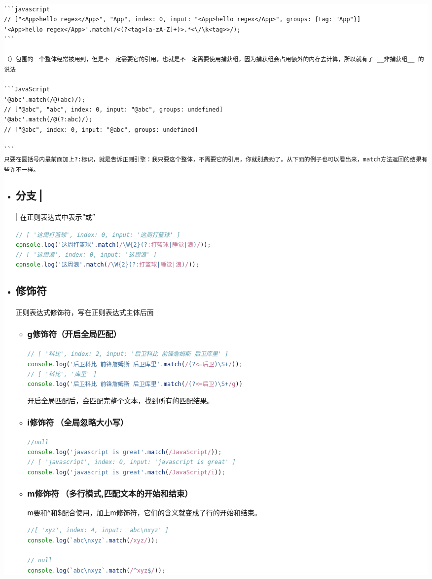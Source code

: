     ```javascript
    // ["<App>hello regex</App>", "App", index: 0, input: "<App>hello regex</App>", groups: {tag: "App"}]
    '<App>hello regex</App>'.match(/<(?<tag>[a-zA-Z]+)>.*<\/\k<tag>>/);
    ```

    （）包围的一个整体经常被用到，但是不一定需要它的引用，也就是不一定需要使用捕获组，因为捕获组会占用额外的内存去计算，所以就有了 __非捕获组__ 的说法

    ```JavaScript
    '@abc'.match(/@(abc)/);
    // ["@abc", "abc", index: 0, input: "@abc", groups: undefined]
    '@abc'.match(/@(?:abc)/);
    // ["@abc", index: 0, input: "@abc", groups: undefined]

    ```
    只要在圆括号内最前面加上?:标识，就是告诉正则引擎：我只要这个整体，不需要它的引用，你就别费劲了。从下面的例子也可以看出来，match方法返回的结果有些许不一样。

* ## 分支 |
  | 在正则表达式中表示“或”
  ```JavaScript
  // [ '这周打篮球', index: 0, input: '这周打篮球' ]
  console.log('这周打篮球'.match(/\W{2}(?:打篮球|睡觉|浪)/));
  // [ '这周浪', index: 0, input: '这周浪' ]
  console.log('这周浪'.match(/\W{2}(?:打篮球|睡觉|浪)/));
  ```
* ## 修饰符
  
  正则表达式修饰符，写在正则表达式主体后面

  * ### g修饰符（开启全局匹配）

    ```javascript
    // [ '科比', index: 2, input: '后卫科比 前锋詹姆斯 后卫库里' ]
    console.log('后卫科比 前锋詹姆斯 后卫库里'.match(/(?<=后卫)\S+/));
    // [ '科比', '库里' ]
    console.log('后卫科比 前锋詹姆斯 后卫库里'.match(/(?<=后卫)\S+/g))
    ```

    开启全局匹配后，会匹配完整个文本，找到所有的匹配结果。

  * ### i修饰符 （全局忽略大小写）
  
    ```javascript
    //null
    console.log('javascript is great'.match(/JavaScript/));
    // [ 'javascript', index: 0, input: 'javascript is great' ]
    console.log('javascript is great'.match(/JavaScript/i));
    ```

  * ### m修饰符 （多行模式,匹配文本的开始和结束）
    m要和^和$配合使用，加上m修饰符，它们的含义就变成了行的开始和结束。

    ```javascript
    //[ 'xyz', index: 4, input: 'abc\nxyz' ]
    console.log(`abc\nxyz`.match(/xyz/));

    // null
    console.log(`abc\nxyz`.match(/^xyz$/));

